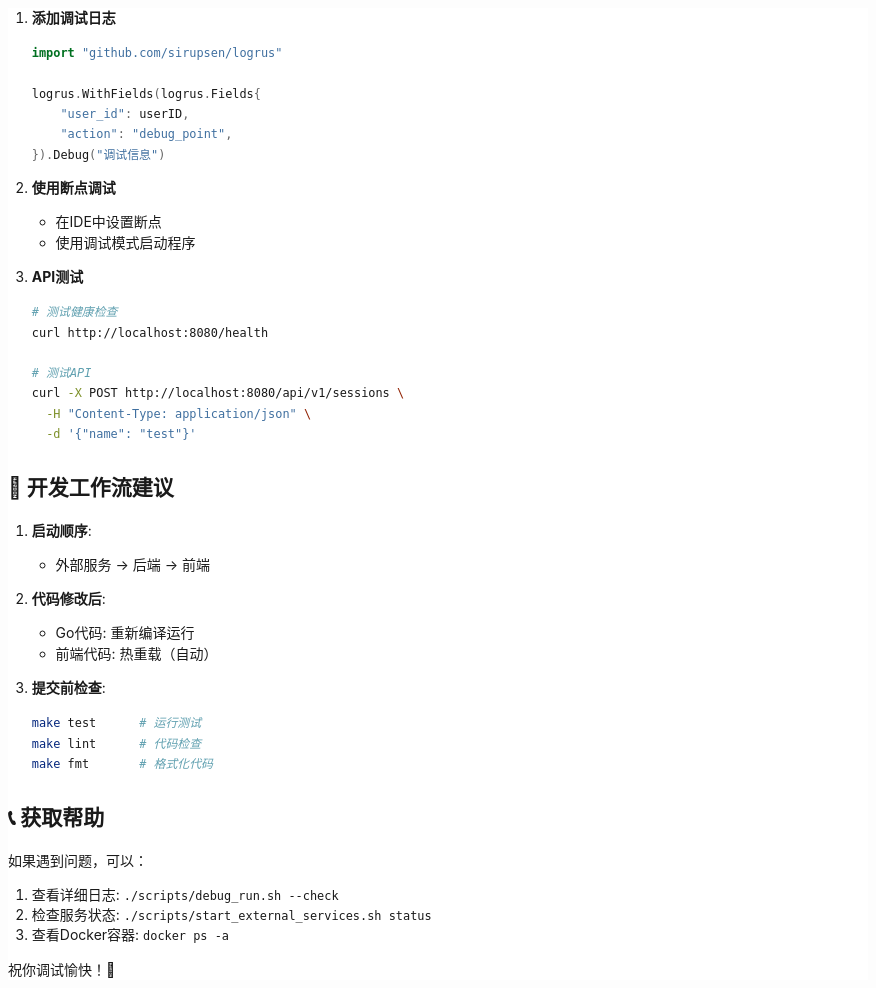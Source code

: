 1. **添加调试日志**
   ```go
   import "github.com/sirupsen/logrus"
   
   logrus.WithFields(logrus.Fields{
       "user_id": userID,
       "action": "debug_point",
   }).Debug("调试信息")
   ```

2. **使用断点调试**
   - 在IDE中设置断点
   - 使用调试模式启动程序

3. **API测试**
   ```bash
   # 测试健康检查
   curl http://localhost:8080/health
   
   # 测试API
   curl -X POST http://localhost:8080/api/v1/sessions \
     -H "Content-Type: application/json" \
     -d '{"name": "test"}'
   ```

## 🔄 开发工作流建议

1. **启动顺序**:
   - 外部服务 → 后端 → 前端

2. **代码修改后**:
   - Go代码: 重新编译运行
   - 前端代码: 热重载（自动）

3. **提交前检查**:
   ```bash
   make test      # 运行测试
   make lint      # 代码检查
   make fmt       # 格式化代码
   ```

## 📞 获取帮助

如果遇到问题，可以：

1. 查看详细日志: `./scripts/debug_run.sh --check`
2. 检查服务状态: `./scripts/start_external_services.sh status`
3. 查看Docker容器: `docker ps -a`

祝你调试愉快！🚀